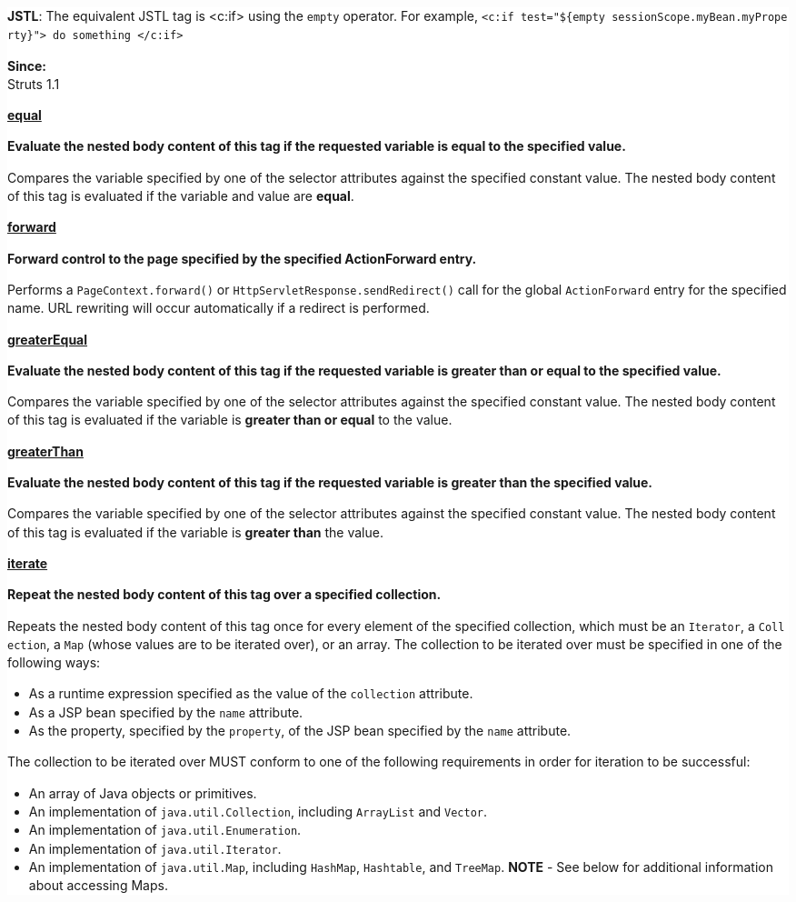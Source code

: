 **JSTL**: The equivalent JSTL tag is \<c:if\> using the `empty` operator. For example,
 `<c:if test="${empty sessionScope.myBean.myProperty}"> do something </c:if>`

**Since:**  
Struts 1.1

**[equal](equal.html.md)**

**Evaluate the nested body content of this tag if the requested variable is equal to the specified value.**

Compares the variable specified by one of the selector attributes against the specified constant value. The nested body content of this tag is evaluated if the variable and value are **equal**.

**[forward](forward.html.md)**

**Forward control to the page specified by the specified ActionForward entry.**

Performs a `PageContext.forward()` or `HttpServletResponse.sendRedirect()` call for the global `ActionForward` entry for the specified name. URL rewriting will occur automatically if a redirect is performed.

**[greaterEqual](greaterEqual.html.md)**

**Evaluate the nested body content of this tag if the requested variable is greater than or equal to the specified value.**

Compares the variable specified by one of the selector attributes against the specified constant value. The nested body content of this tag is evaluated if the variable is **greater than or equal** to the value.

**[greaterThan](greaterThan.html.md)**

**Evaluate the nested body content of this tag if the requested variable is greater than the specified value.**

Compares the variable specified by one of the selector attributes against the specified constant value. The nested body content of this tag is evaluated if the variable is **greater than** the value.

**[iterate](iterate.html.md)**

**Repeat the nested body content of this tag over a specified collection.**

Repeats the nested body content of this tag once for every element of the specified collection, which must be an `Iterator`, a `Collection`, a `Map` (whose values are to be iterated over), or an array. The collection to be iterated over must be specified in one of the following ways:

-   As a runtime expression specified as the value of the `collection` attribute.
-   As a JSP bean specified by the `name` attribute.
-   As the property, specified by the `property`, of the JSP bean specified by the `name` attribute.

The collection to be iterated over MUST conform to one of the following requirements in order for iteration to be successful:

-   An array of Java objects or primitives.
-   An implementation of `java.util.Collection`, including `ArrayList` and `Vector`.
-   An implementation of `java.util.Enumeration`.
-   An implementation of `java.util.Iterator`.
-   An implementation of `java.util.Map`, including `HashMap`, `Hashtable`, and `TreeMap`. **NOTE** - See below for additional information about accessing Maps.
